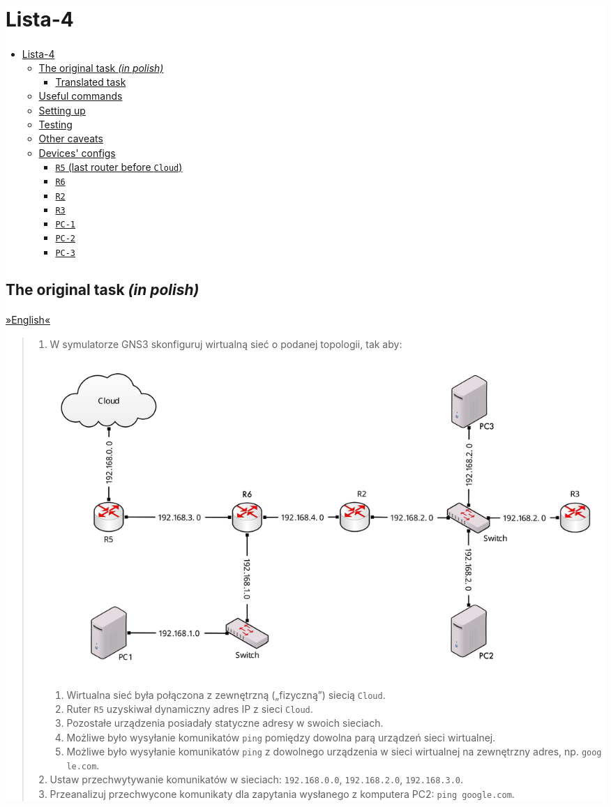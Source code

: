 # Lista-4

- [Lista-4](#lista-4)
  - [The original task *(in polish)*](#the-original-task-in-polish)
    - [Translated task](#translated-task)
  - [Useful commands](#useful-commands)
  - [Setting up](#setting-up)
  - [Testing](#testing)
  - [Other caveats](#other-caveats)
  - [Devices' configs](#devices-configs)
    - [`R5` (last router before `Cloud`)](#r5-last-router-before-cloud)
    - [`R6`](#r6)
    - [`R2`](#r2)
    - [`R3`](#r3)
    - [`PC-1`](#pc-1)
    - [`PC-2`](#pc-2)
    - [`PC-3`](#pc-3)

## The original task *(in polish)*
[»English«](#translated-task)
> 1. W symulatorze GNS3 skonfiguruj wirtualną sieć o podanej topologii, tak aby:
>    ![simulation](original-task-image.svg)
>    1. Wirtualna sieć była połączona z zewnętrzną („fizyczną”) siecią `Cloud`.
>    2. Ruter `R5` uzyskiwał dynamiczny adres IP z sieci `Cloud`.
>    3. Pozostałe urządzenia posiadały statyczne adresy w swoich sieciach.
>    4. Możliwe było wysyłanie komunikatów `ping` pomiędzy dowolna parą urządzeń sieci wirtualnej.
>    5. Możliwe było wysyłanie komunikatów `ping` z dowolnego urządzenia w sieci wirtualnej na zewnętrzny adres, np. `google.com`.
> 2. Ustaw przechwytywanie komunikatów w sieciach: `192.168.0.0`, `192.168.2.0`, `192.168.3.0`.
> 3. Przeanalizuj przechwycone komunikaty dla zapytania wysłanego z komputera PC2: `ping google.com`.
